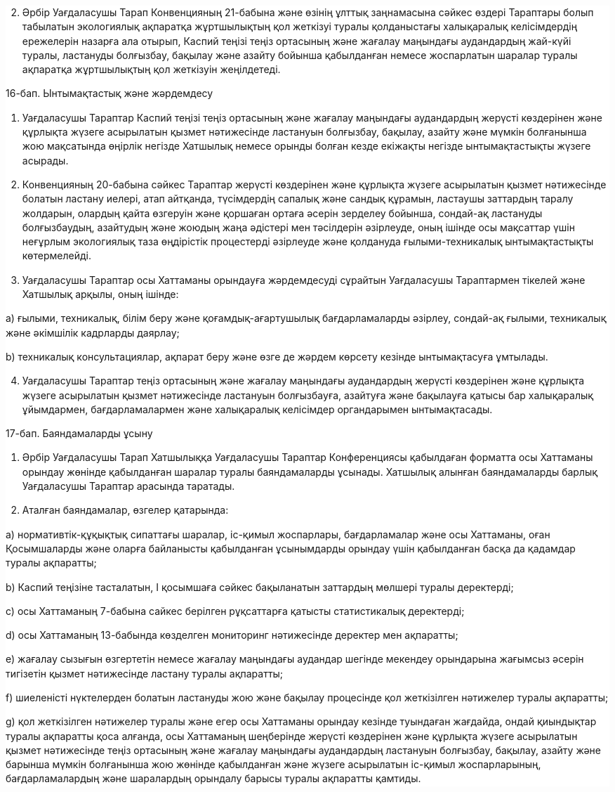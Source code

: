 2. Әрбір Уағдаласушы Тарап Конвенцияның 21-бабына және өзінің ұлттық заңнамасына сәйкес өздері Тараптары болып табылатын экологиялық ақпаратқа жұртшылықтың қол жеткізуі туралы қолданыстағы халықаралық келісімдердің ережелерін назарға ала отырып, Каспий теңізі теңіз ортасының және жағалау маңындағы аудандардың жай-күйі туралы, ластануды болғызбау, бақылау және азайту бойынша қабылданған немесе жоспарлатын шаралар туралы ақпаратқа жұртшылықтың қол жеткізуін жеңілдетеді.

16-бап. Ынтымақтастық және жәрдемдесу

1. Уағдаласушы Тараптар Каспий теңізі теңіз ортасының және жағалау маңындағы аудандардың жерүсті көздерінен және құрлықта жүзеге асырылатын қызмет нәтижесінде ластануын болғызбау, бақылау, азайту және мүмкін болғанынша жою мақсатында өңірлік негізде Хатшылық немесе орынды болған кезде екіжақты негізде ынтымақтастықты жүзеге асырады.

2. Конвенцияның 20-бабына сәйкес Тараптар жерүсті көздерінен және құрлықта жүзеге асырылатын қызмет нәтижесінде болатын ластану иелері, атап айтқанда, түсімдердің сапалық және сандық құрамын, ластаушы заттардың таралу жолдарын, олардың қайта өзгеруін және қоршаған ортаға әсерін зерделеу бойынша, сондай-ақ ластануды болғызбаудың, азайтудың және жоюдың жаңа әдістері мен тәсілдерін әзірлеуде, оның ішінде осы мақсаттар үшін неғұрлым экологиялық таза өңдірістік процестерді әзірлеуде және қолдануда ғылыми-техникалық ынтымақтастықты көтермелейді.

3. Уағдаласушы Тараптар осы Хаттаманы орындауға жәрдемдесуді сұрайтын Уағдаласушы Тараптармен тікелей және Хатшылық арқылы, оның ішінде:

а) ғылыми, техникалық, білім беру және қоғамдық-ағартушылық бағдарламаларды әзірлеу, сондай-ақ ғылыми, техникалық және әкімшілік кадрларды даярлау;

b) техникалық консультациялар, ақпарат беру және өзге де жәрдем көрсету кезінде ынтымақтасуға ұмтылады.

4. Уағдаласушы Тараптар теңіз ортасының және жағалау маңындағы аудандардың жерүсті көздерінен және құрлықта жүзеге асырылатын қызмет нәтижесінде ластануын болғызбауға, азайтуға және бақылауға қатысы бар халықаралық ұйымдармен, бағдарламалармен және халықаралық келісімдер органдарымен ынтымақтасады.

17-бап. Баяндамаларды ұсыну

1. Әрбір Уағдаласушы Тарап Хатшылыққа Уағдаласушы Тараптар Конференциясы қабылдаған форматта осы Хаттаманы орындау жөнінде қабылданған шаралар туралы баяндамаларды ұсынады. Хатшылық алынған баяндамаларды барлық Уағдаласушы Тараптар арасында таратады.

2. Аталған баяндамалар, өзгелер қатарында:

а) нормативтік-құқықтық сипаттағы шаралар, іс-қимыл жоспарлары, бағдарламалар және осы Хаттаманы, оған Қосымшаларды және оларға байланысты қабылданған ұсынымдарды орындау үшін қабылданған басқа да қадамдар туралы ақпаратты;

b) Каспий теңізіне тасталатын, I қосымшаға сәйкес бақыланатын заттардың мөлшері туралы деректерді;

c) осы Хаттаманың 7-бабына сайкес берілген рұқсаттарға қатысты статистикалық деректерді;

d) осы Хаттаманың 13-бабында көзделген мониторинг нәтижесінде деректер мен ақпаратты;

е) жағалау сызығын өзгертетін немесе жағалау маңындағы аудандар шегінде мекендеу орындарына жағымсыз әсерін тигізетін қызмет нәтижесінде ластану туралы ақпаратты;

f) шиеленісті нүктелерден болатын ластануды жою және бақылау процесінде қол жеткізілген нәтижелер туралы ақпаратты;

g) қол жеткізілген нәтижелер туралы және егер осы Хаттаманы орындау кезінде туындаған жағдайда, ондай қиындықтар туралы ақпаратты қоса алғанда, осы Хаттаманың шеңберінде жерүсті көздерінен және құрлықта жүзеге асырылатын қызмет нәтижесінде теңіз ортасының және жағалау маңындағы аудандардың ластануын болғызбау, бақылау, азайту және барынша мүмкін болғанынша жою жөнінде қабылданған және жүзеге асырылатын іс-қимыл жоспарларының, бағдарламалардың және шаралардың орындалу барысы туралы ақпаратты қамтиды.
